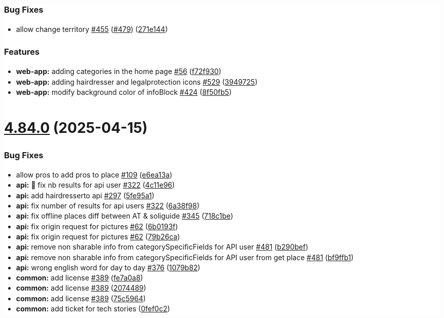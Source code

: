 
### Bug Fixes

* allow change territory [#455](https://github.com/solinumasso/soliguide/issues/455) ([#479](https://github.com/solinumasso/soliguide/issues/479)) ([271e144](https://github.com/solinumasso/soliguide/commit/271e14471f1124757258a46021d617a2f693e97b))


### Features

* **web-app:** adding categories in the home page [#56](https://github.com/solinumasso/soliguide/issues/56) ([f72f930](https://github.com/solinumasso/soliguide/commit/f72f930633e56f185317daff813b9ec8a6682e0d))
* **web-app:** adding hairdresser and legalprotection icons [#529](https://github.com/solinumasso/soliguide/issues/529) ([3949725](https://github.com/solinumasso/soliguide/commit/39497258ca2e2da4d65e5ab7d917ee750439f8cb))
* **web-app:** modify background color of infoBlock [#424](https://github.com/solinumasso/soliguide/issues/424) ([8f50fb5](https://github.com/solinumasso/soliguide/commit/8f50fb5434aa72721344faf607899fafd6ce8bce))

# [4.84.0](https://github.com/solinumasso/soliguide/compare/v4.83.0...v4.84.0) (2025-04-15)


### Bug Fixes

* allow pros to add pros to place [#109](https://github.com/solinumasso/soliguide/issues/109) ([e6ea13a](https://github.com/solinumasso/soliguide/commit/e6ea13a07cf7c66009b971b3ea9a4354847802c8))
* **api:** :bug: fix nb results for api user [#322](https://github.com/solinumasso/soliguide/issues/322) ([4c11e96](https://github.com/solinumasso/soliguide/commit/4c11e9696abbf44f6e0fb50a301639d9003f862f))
* **api:** add hairdresserto api  [#297](https://github.com/solinumasso/soliguide/issues/297) ([5fe95a1](https://github.com/solinumasso/soliguide/commit/5fe95a14821fb894391a69122a9f4992a3e7189d))
* **api:** fix number of results for api users  [#322](https://github.com/solinumasso/soliguide/issues/322) ([6a38f98](https://github.com/solinumasso/soliguide/commit/6a38f987877fe91f3bda517b590f735c68959d46))
* **api:** fix offline places diff between AT & soliguide [#345](https://github.com/solinumasso/soliguide/issues/345) ([718c1be](https://github.com/solinumasso/soliguide/commit/718c1becaceddcee9e6fac695977f6489e37709a))
* **api:** fix origin request for pictures [#62](https://github.com/solinumasso/soliguide/issues/62) ([6b0193f](https://github.com/solinumasso/soliguide/commit/6b0193fadc3cca06012d84d8586f024725089a31))
* **api:** fix origin request for pictures [#62](https://github.com/solinumasso/soliguide/issues/62) ([79b26ca](https://github.com/solinumasso/soliguide/commit/79b26caec24a9bb7e1c31da980ac5ee0dfa6f13e))
* **api:** remove non sharable info from categorySpecificFields for API user [#481](https://github.com/solinumasso/soliguide/issues/481) ([b290bef](https://github.com/solinumasso/soliguide/commit/b290befe7f6b83339e2300b7145fa96a2d92314c))
* **api:** remove non sharable info from categorySpecificFields for API user from get place [#481](https://github.com/solinumasso/soliguide/issues/481) ([bf9ffb1](https://github.com/solinumasso/soliguide/commit/bf9ffb1fd6350180bf4c4e1fe085aae25770fb18))
* **api:** wrong english word for day to day [#376](https://github.com/solinumasso/soliguide/issues/376) ([1079b82](https://github.com/solinumasso/soliguide/commit/1079b8224c30744ff0455dd337e423424008a118))
* **common:** add license [#389](https://github.com/solinumasso/soliguide/issues/389) ([fe7a0a8](https://github.com/solinumasso/soliguide/commit/fe7a0a8515c2dd88acd8a6f30223e2a4e4b271b2))
* **common:** add license [#389](https://github.com/solinumasso/soliguide/issues/389) ([2074489](https://github.com/solinumasso/soliguide/commit/2074489cc51a96274a5600bf275bc2ff5b189d67))
* **common:** add license [#389](https://github.com/solinumasso/soliguide/issues/389) ([75c5964](https://github.com/solinumasso/soliguide/commit/75c5964decf53fbf8530b6b4ff4b1171d91051c4))
* **common:** add ticket for tech stories ([0fef0c2](https://github.com/solinumasso/soliguide/commit/0fef0c2bfa49fa7595cb64014b111254e4215f40))